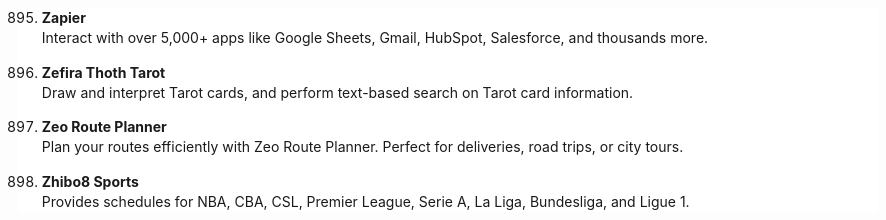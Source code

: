 895. **Zapier**<br/>
Interact with over 5,000+ apps like Google Sheets, Gmail, HubSpot, Salesforce, and thousands more.

896. **Zefira Thoth Tarot**<br/>
Draw and interpret Tarot cards, and perform text-based search on Tarot card information.

897. **Zeo Route Planner**<br/>
Plan your routes efficiently with Zeo Route Planner. Perfect for deliveries, road trips, or city tours.

898. **Zhibo8 Sports**<br/>
Provides schedules for NBA, CBA, CSL, Premier League, Serie A, La Liga, Bundesliga, and Ligue 1.
